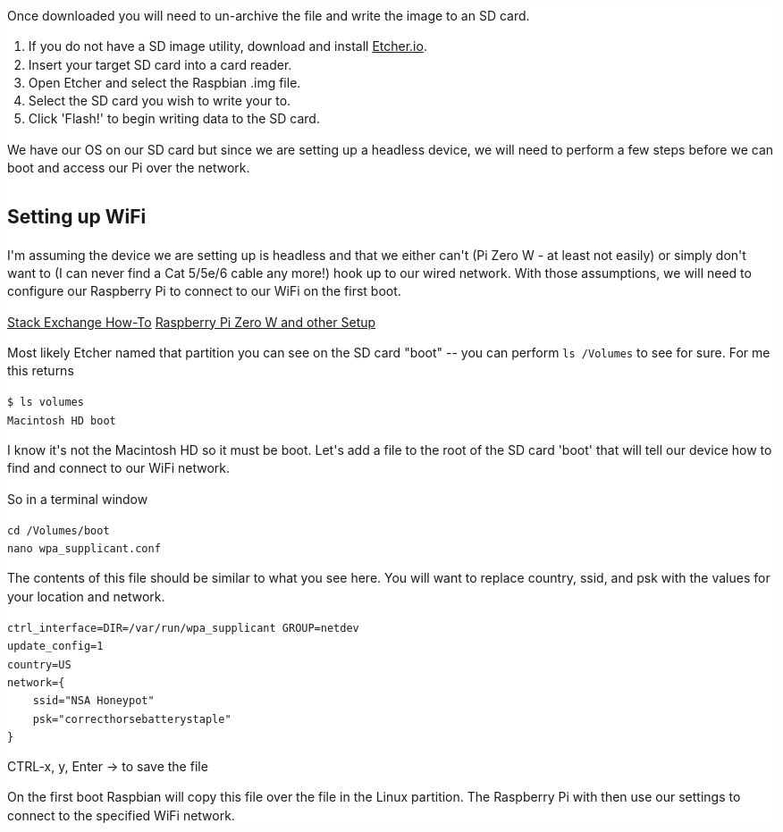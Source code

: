 Once downloaded you will need to un-archive the file and write the image to an SD card.

1. If you do not have a SD image utility, download and install [Etcher.io](https://etcher.io).
1. Insert your target SD card into a card reader.
1. Open Etcher and select the Raspbian .img file.
1. Select the SD card you wish to write your to.
1. Click 'Flash!' to begin writing data to the SD card.

We have our OS on our SD card but since we are setting up a headless device, we will need to perform a few steps before we can boot and access our Pi over the network.

## Setting up WiFi

I'm assuming the device we are setting up is headless and that we either can't (Pi Zero W - at least not easily) or simply don't want to (I can never find a Cat 5/5e/6 cable any more!) hook up to our wired network. With those assumptions, we will need to configure our Raspberry Pi to connect to our WiFi on the first boot.

[Stack Exchange How-To](https://raspberrypi.stackexchange.com/questions/37920/how-do-i-set-up-networking-wifi-static-ip-address/37921#37921)
[Raspberry Pi Zero W and other Setup](https://core-electronics.com.au/tutorials/raspberry-pi-zerow-headless-wifi-setup.html)

Most likely Etcher named that partition you can see on the SD card "boot" -- you can perform ```ls /Volumes``` to see for sure. For me this returns

```shell
$ ls volumes
Macintosh HD boot
```

I know it's not the Macintosh HD so it must be boot. Let's add a file to the root of the SD card 'boot' that will tell our device how to find and connect to our WiFi network.

So in a terminal window

```shell
cd /Volumes/boot
nano wpa_supplicant.conf
```

The contents of this file should be similar to what you see here. You will want to replace country, ssid, and psk with the values for your location and network.

```shell
ctrl_interface=DIR=/var/run/wpa_supplicant GROUP=netdev
update_config=1
country=US
network={
    ssid="NSA Honeypot"
    psk="correcthorsebatterystaple"
}
```

CTRL-x, y, Enter -> to save the file

On the first boot Raspbian will copy this file over the file in the Linux partition. The Raspberry Pi with then use our settings to connect to the specified WiFi network.
